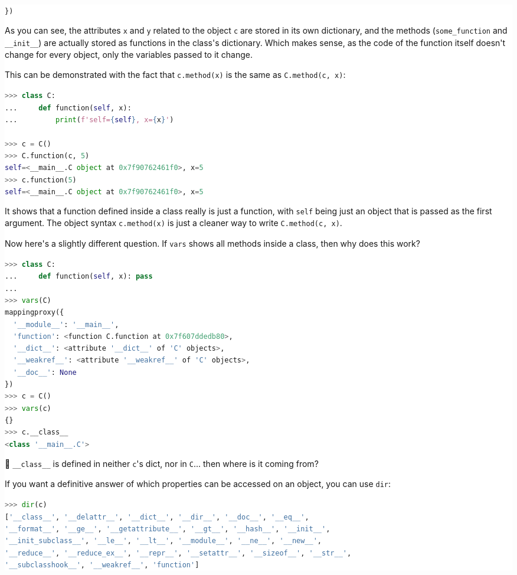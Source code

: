```python
})
```

As you can see, the attributes `x` and `y` related to the object `c` are stored in its own dictionary, and the methods (`some_function` and `__init__`) are actually stored as functions in the class's dictionary. Which makes sense, as the code of the function itself doesn't change for every object, only the variables passed to it change.

This can be demonstrated with the fact that `c.method(x)` is the same as `C.method(c, x)`:

```python
>>> class C:
...     def function(self, x):
...         print(f'self={self}, x={x}')

>>> c = C()
>>> C.function(c, 5)
self=<__main__.C object at 0x7f90762461f0>, x=5
>>> c.function(5)
self=<__main__.C object at 0x7f90762461f0>, x=5
```

It shows that a function defined inside a class really is just a function, with `self` being just an object that is passed as the first argument. The object syntax `c.method(x)` is just a cleaner way to write `C.method(c, x)`.

Now here's a slightly different question. If `vars` shows all methods inside a class, then why does this work?

```python
>>> class C:
...     def function(self, x): pass
...
>>> vars(C)
mappingproxy({
  '__module__': '__main__',
  'function': <function C.function at 0x7f607ddedb80>,
  '__dict__': <attribute '__dict__' of 'C' objects>,
  '__weakref__': <attribute '__weakref__' of 'C' objects>,
  '__doc__': None
})
>>> c = C()
>>> vars(c)
{}
>>> c.__class__
<class '__main__.C'>
```

🤔 `__class__` is defined in neither `c`'s dict, nor in `C`... then where is it coming from?

If you want a definitive answer of which properties can be accessed on an object, you can use `dir`:

```python
>>> dir(c)
['__class__', '__delattr__', '__dict__', '__dir__', '__doc__', '__eq__',
'__format__', '__ge__', '__getattribute__', '__gt__', '__hash__', '__init__',
'__init_subclass__', '__le__', '__lt__', '__module__', '__ne__', '__new__',
'__reduce__', '__reduce_ex__', '__repr__', '__setattr__', '__sizeof__', '__str__',
'__subclasshook__', '__weakref__', 'function']
```
